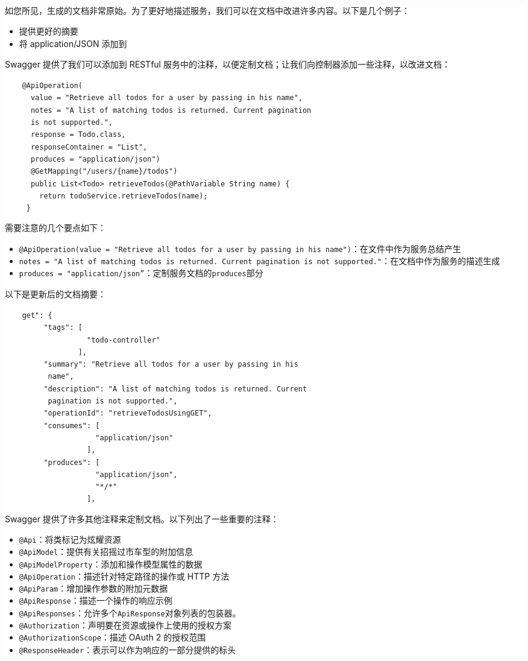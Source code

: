 如您所见，生成的文档非常原始。为了更好地描述服务，我们可以在文档中改进许多内容。以下是几个例子：

*   提供更好的摘要
*   将 application/JSON 添加到

Swagger 提供了我们可以添加到 RESTful 服务中的注释，以便定制文档；让我们向控制器添加一些注释，以改进文档：

```
    @ApiOperation(
      value = "Retrieve all todos for a user by passing in his name", 
      notes = "A list of matching todos is returned. Current pagination   
      is not supported.",
      response = Todo.class, 
      responseContainer = "List", 
      produces = "application/json")
      @GetMapping("/users/{name}/todos")
      public List<Todo> retrieveTodos(@PathVariable String name) {
        return todoService.retrieveTodos(name);
     }
```

需要注意的几个要点如下：

*   `@ApiOperation(value = "Retrieve all todos for a user by passing in his name")`：在文件中作为服务总结产生
*   `notes = "A list of matching todos is returned. Current pagination is not supported."`：在文档中作为服务的描述生成
*   `produces = "application/json”`：定制服务文档的`produces`部分

以下是更新后的文档摘要：

```
    get": {
         "tags": [
                   "todo-controller"
                 ],
         "summary": "Retrieve all todos for a user by passing in his 
          name",
         "description": "A list of matching todos is returned. Current 
          pagination is not supported.",
         "operationId": "retrieveTodosUsingGET",
         "consumes": [
                     "application/json"
                   ],
         "produces": [
                     "application/json",
                     "*/*"
                   ],
```

Swagger 提供了许多其他注释来定制文档。以下列出了一些重要的注释：

*   `@Api`：将类标记为炫耀资源
*   `@ApiModel`：提供有关招摇过市车型的附加信息
*   `@ApiModelProperty`：添加和操作模型属性的数据
*   `@ApiOperation`：描述针对特定路径的操作或 HTTP 方法
*   `@ApiParam`：增加操作参数的附加元数据
*   `@ApiResponse`：描述一个操作的响应示例
*   `@ApiResponses`：允许多个`ApiResponse`对象列表的包装器。
*   `@Authorization`：声明要在资源或操作上使用的授权方案
*   `@AuthorizationScope`：描述 OAuth 2 的授权范围
*   `@ResponseHeader`：表示可以作为响应的一部分提供的标头
